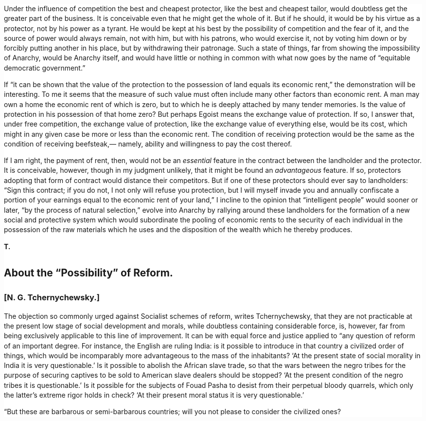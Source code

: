 Under the influence of competition the best and cheapest protector, like the best and cheapest tailor, would doubtless get the greater part of the business. It is conceivable even that he might get the whole of it. But if he should, it would be by his virtue as a protector, not by his power as a tyrant. He would be kept at his best by the possibility of competition and the fear of it, and the source of power would always remain, not with him, but with his patrons, who would exercise it, not by voting him down or by forcibly putting another in his place, but by withdrawing their patronage. Such a state of things, far from showing the impossibility of Anarchy, would be Anarchy itself, and would have little or nothing in common with what now goes by the name of “equitable democratic government.”

If “it can be shown that the value of the protection to the possession of land equals its economic rent,” the ﻿demonstration will be interesting. To me it seems that the measure of such value must often include many other factors than economic rent. A man may own a home the economic rent of which is zero, but to which he is deeply attached by many tender memories. Is the value of protection in his possession of that home zero? But perhaps Egoist means the exchange value of protection. If so, I answer that, under free competition, the exchange value of protection, like the exchange value of everything else, would be its cost, which might in any given case be more or less than the economic rent. The condition of receiving protection would be the same as the condition of receiving beefsteak,— namely, ability and willingness to pay the cost thereof.

If I am right, the payment of rent, then, would not be an *essential* feature in the contract between the landholder and the protector. It is conceivable, however, though in my judgment unlikely, that it might be found an *advantageous* feature. If so, protectors adopting that form of contract would distance their competitors. But if one of these protectors should ever say to landholders: “Sign this contract; if you do not, I not only will refuse you protection, but I will myself invade you and annually confiscate a portion of your earnings equal to the economic rent of your land,” I incline to the opinion that “intelligent people” would sooner or later, “by the process of natural selection,” evolve into Anarchy by rallying around these landholders for the formation of a new social and protective system which would subordinate the pooling of economic rents to the security of each individual in the possession of the raw materials which he uses and the disposition of the wealth which he thereby produces.

**T\.**

## About the “Possibility” of Reform.

### [N. G. Tchernychewsky.]

The objection so commonly urged against Socialist schemes of reform, writes Tchernychewsky, that they are not practicable at the present low stage of social development and morals, while doubtless containing considerable force, is, however, far from being exclusively applicable to this line of improvement. It can be with equal force and justice applied to “any question of reform of an important degree. For instance, the English are ruling India: is it possible to introduce in that country a civilized order of things, which would be incomparably more advantageous to the mass of the inhabitants? ‘At the present state of social morality in India it is very questionable.’ Is it possible to abolish the African slave trade, so that the wars between the negro tribes for the purpose of securing captives to be sold to American slave dealers should be stopped? ‘At the present condition of the negro tribes it is questionable.’ Is it possible for the subjects of Fouad Pasha to desist from their perpetual bloody quarrels, which only the latter’s extreme rigor holds in check? ‘At their present moral status it is very questionable.’

“But these are barbarous or semi-barbarous countries; will you not please to consider the civilized ones?
